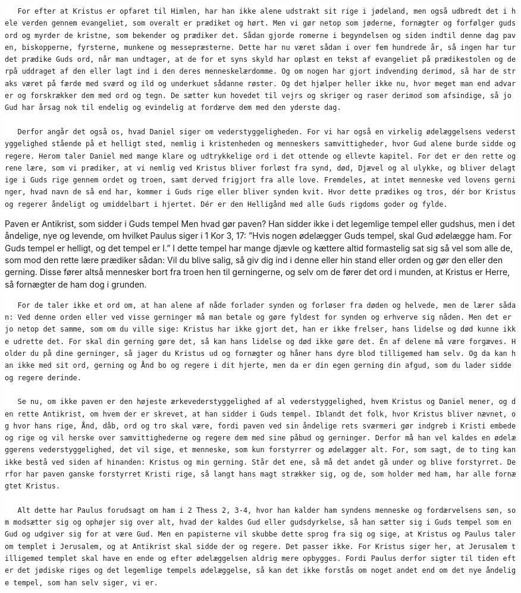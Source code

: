        For efter at Kristus er opfaret til Himlen, har han ikke alene udstrakt sit rige i jødeland, men også udbredt det i hele verden gennem evangeliet, som overalt er prædiket og hørt. Men vi gør netop som jøderne, fornægter og forfølger guds ord og myrder de kristne, som bekender og prædiker det. Sådan gjorde romerne i begyndelsen og siden indtil denne dag paven, biskopperne, fyrsterne, munkene og messepræsterne. Dette har nu været sådan i over fem hundrede år, så ingen har turdet prædike Guds ord, når man undtager, at de for et syns skyld har op­læst en tekst af evangeliet på prædike­stolen og derpå uddraget af den eller lagt ind i den deres menneskelærdomme. Og om nogen har gjort indvending derimod, så har de straks været på færde med sværd og ild og underkuet sådanne røster. Og det hjælper heller ikke nu, hvor meget man end advarer og forskrækker dem med ord og tegn. De sætter kun hovedet til vejrs og skriger og raser derimod som afsindige, så jo Gud har årsag nok til endelig og evinde­lig at fordærve dem med den yderste dag.

       Derfor angår det også os, hvad Daniel siger om vederstyggeligheden. For vi har også en virkelig ødelæggelsens vederstyggelighed stående på et helligt sted, nemlig i kristenheden og menneskers sam­vittigheder, hvor Gud alene burde sidde og regere. Herom taler Daniel med mange klare og udtrykkelige ord i det ottende og ellevte kapitel. For det er den rette og rene lære, som vi prædiker, at vi nemlig ved Kristus bliver forløst fra synd, død, Djævel og al ulykke, og bliver delagtige i Guds rige gennem ordet og troen, samt derved frigjort fra alle love. Fremdeles, at intet menneske ved lovens gerninger, hvad navn de så end har, kommer i Guds rige eller bliver synden kvit. Hvor dette prædikes og tros, dér bor Kristus og regerer åndeligt og umiddelbart i hjertet. Dér er den Helligånd med alle Guds rigdoms goder og fylde.

 

Paven er Antikrist, som sidder i Guds tempel
Men hvad gør paven? Han sidder ikke i det legemlige tempel eller gudshus, men i det åndelige, nye og levende, om hvilket Paulus siger i 1 Kor 3, 17: ”Hvis nogen ødelægger Guds tempel, skal Gud ødelægge ham. For Guds tempel er helligt, og det tempel er I.” I dette tempel har mange djævle og kættere altid for­mastelig sat sig så vel som alle de, som mod den rette lære prædiker sådan: Vil du blive salig, så giv dig ind i denne eller hin stand eller orden og gør den eller den gerning. Disse fører altså mennesker bort fra troen hen til gerningerne, og selv om de fører det ord i munden, at Kristus er Herre, så fornægter de ham dog i grunden.

       For de taler ikke et ord om, at han alene af nåde forlader synden og forløser fra døden og helvede, men de lærer sådan: Ved denne orden eller ved visse gerninger må man betale og gøre fyldest for synden og er­hverve sig nåden. Men det er jo netop det samme, som om du ville sige: Kristus har ikke gjort det, han er ikke frelser, hans lidelse og død kunne ikke udrette det. For skal din gerning gøre det, så kan hans lidelse og død ikke gøre det. Én af delene må være forgæves. Holder du på dine gerninger, så jager du Kristus ud og fornægter og håner hans dyre blod tilligemed ham selv. Og da kan han ikke med sit ord, gerning og Ånd bo og regere i dit hjerte, men da er din egen gerning din afgud, som du lader sidde og regere derinde.

       Se nu, om ikke paven er den højeste ærkevederstyggelighed af al vederstyggelighed, hvem Kristus og Daniel mener, og den rette Antikrist, om hvem der er skrevet, at han sidder i Guds tempel. Iblandt det folk, hvor Kristus bliver nævnet, og hvor hans rige, Ånd, dåb, ord og tro skal være, fordi paven ved sin åndelige rets sværmeri gør indgreb i Kristi embede og rige og vil herske over samvittig­hederne og regere dem med sine påbud og gerninger. Derfor må han vel kaldes en ødelæggerens vederstyggelighed, det vil sige, et menneske, som kun forstyrrer og øde­lægger alt. For, som sagt, de to ting kan ikke bestå ved siden af hinanden: Kristus og min gerning. Står det ene, så må det andet gå under og blive forstyrret. Derfor har paven ganske forstyrret Kristi rige, så langt hans magt strækker sig, og de, som holder med ham, har alle fornægtet Kristus.

       Alt dette har Paulus forudsagt om ham i 2 Thess 2, 3-4, hvor han kalder ham syndens menneske og fordærvelsens søn, som modsætter sig og ophøjer sig over alt, hvad der kaldes Gud eller gudsdyrkelse, så han sætter sig i Guds tempel som en Gud og udgiver sig for at være Gud. Men en papisterne vil skubbe dette sprog fra sig og sige, at Kristus og Paulus taler om templet i Jerusalem, og at Antikrist skal sidde der og regere. Det passer ikke. For Kristus siger her, at Jerusalem tilli­gemed templet skal have en ende og efter ødelæggelsen aldrig mere opbygges. Fordi Paulus derfor sigter til tiden efter det jødiske riges og det legemlige tempels ødelæggelse, så kan det ikke forstås om noget andet end om det nye åndelige tempel, som han selv siger, vi er.
